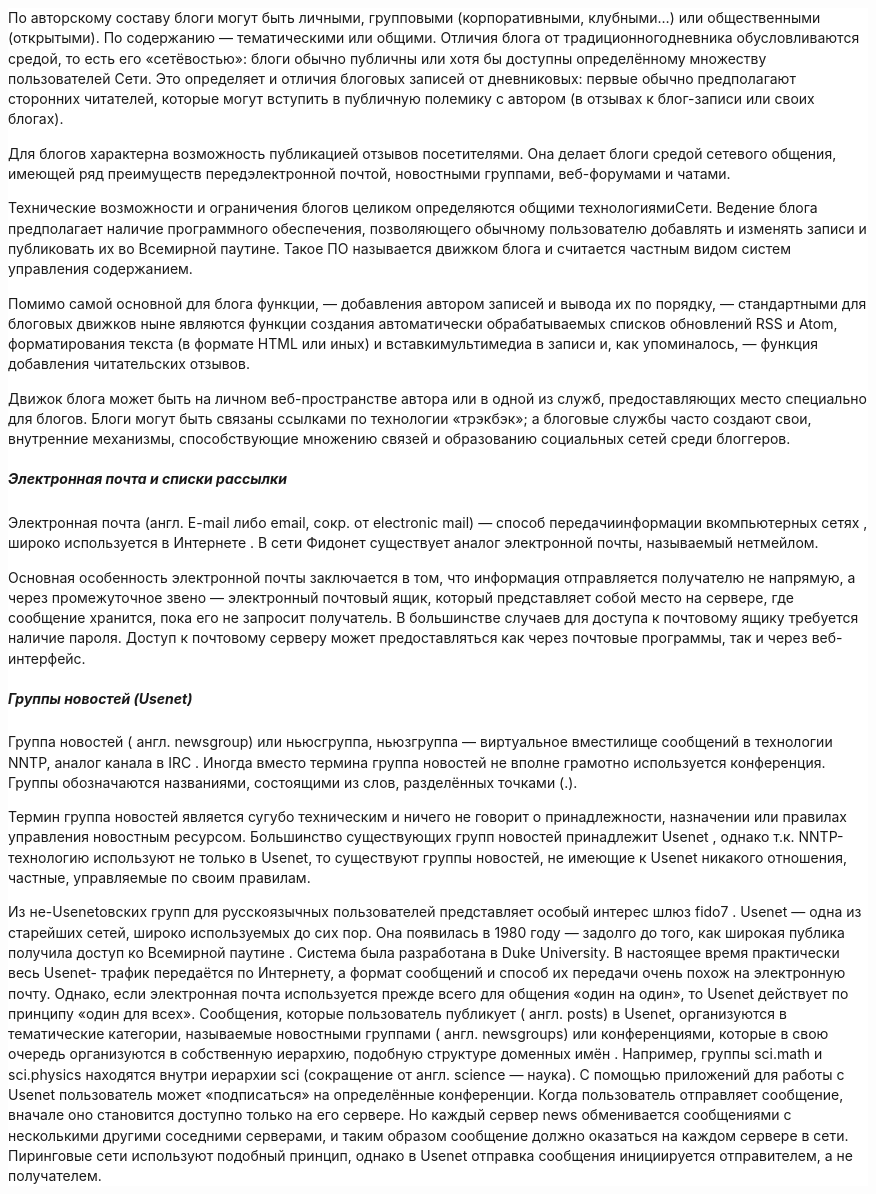 По авторскому составу блоги могут быть личными, групповыми (корпоративными, клубными…) или общественными (открытыми). По содержанию — тематическими или общими. Отличия блога от традиционногодневника обусловливаются средой, то есть его «сетёвостью»: блоги обычно публичны или хотя бы доступны определённому множеству пользователей Сети. Это определяет и отличия блоговых записей от дневниковых: первые обычно предполагают сторонних читателей, которые могут вступить в публичную полемику с автором (в отзывах к блог-записи или своих блогах).

Для блогов характерна возможность публикацией отзывов посетителями. Она делает блоги средой сетевого общения, имеющей ряд преимуществ передэлектронной почтой, новостными группами, веб-форумами и чатами.

Технические возможности и ограничения блогов целиком определяются общими технологиямиСети. Ведение блога предполагает наличие программного обеспечения, позволяющего обычному пользователю добавлять и изменять записи и публиковать их во Всемирной паутине. Такое ПО называется движком блога и считается частным видом систем управления содержанием.

Помимо самой основной для блога функции, — добавления автором записей и вывода их по порядку, — стандартными для блоговых движков ныне являются функции создания автоматически обрабатываемых списков обновлений RSS и Atom, форматирования текста (в формате HTML или иных) и вставкимультимедиа в записи и, как упоминалось, — функция добавления читательских отзывов.

Движок блога может быть на личном веб-пространстве автора или в одной из служб, предоставляющих место специально для блогов. Блоги могут быть связаны ссылками по технологии «трэкбэк»; а блоговые службы часто создают свои, внутренние механизмы, способствующие множению связей и образованию социальных сетей среди блоггеров.

##### Электронная почта и списки рассылки

Электронная почта (англ. E-mail либо email, сокр. от electronic mail) — способ передачиинформации вкомпьютерных сетях , широко используется в Интернете . В сети Фидонет существует аналог электронной почты, называемый нетмейлом.

Основная особенность электронной почты заключается в том, что информация отправляется получателю не напрямую, а через промежуточное звено — электронный почтовый ящик, который представляет собой место на сервере, где сообщение хранится, пока его не запросит получатель. В большинстве случаев для доступа к почтовому ящику требуется наличие пароля. Доступ к почтовому серверу может предоставляться как через почтовые программы, так и через веб-интерфейс.

##### Группы новостей (Usenet)

Группа новостей ( англ. newsgroup) или ньюсгруппа, ньюзгруппа — виртуальное вместилище сообщений в технологии NNTP, аналог канала в IRC . Иногда вместо термина группа новостей не вполне грамотно используется конференция. Группы обозначаются названиями, состоящими из слов, разделённых точками (.).

Термин группа новостей является сугубо техническим и ничего не говорит о принадлежности, назначении или правилах управления новостным ресурсом. Большинство существующих групп новостей принадлежит Usenet , однако т.к. NNTP-технологию используют не только в Usenet, то существуют группы новостей, не имеющие к Usenet никакого отношения, частные, управляемые по своим правилам.

Из не-Usenetовских групп для русскоязычных пользователей представляет особый интерес шлюз fido7 . Usenet — одна из старейших сетей, широко используемых до сих пор. Она появилась в 1980 году — задолго до того, как широкая публика получила доступ ко Всемирной паутине . Система была разработана в Duke University. В настоящее время практически весь Usenet- трафик передаётся по Интернету, а формат сообщений и способ их передачи очень похож на электронную почту. Однако, если электронная почта используется прежде всего для общения «один на один», то Usenet действует по принципу «один для всех». Сообщения, которые пользователь публикует ( англ. posts) в Usenet, организуются в тематические категории, называемые новостными группами ( англ. newsgroups) или конференциями, которые в свою очередь организуются в собственную иерархию, подобную структуре доменных имён . Например, группы sci.math и sci.physics находятся внутри иерархии sci (сокращение от англ. science — наука). С помощью приложений для работы с Usenet пользователь может «подписаться» на определённые конференции. Когда пользователь отправляет сообщение, вначале оно становится доступно только на его сервере. Но каждый сервер news обменивается сообщениями с несколькими другими соседними серверами, и таким образом сообщение должно оказаться на каждом сервере в сети. Пиринговые сети используют подобный принцип, однако в Usenet отправка сообщения инициируется отправителем, а не получателем.
